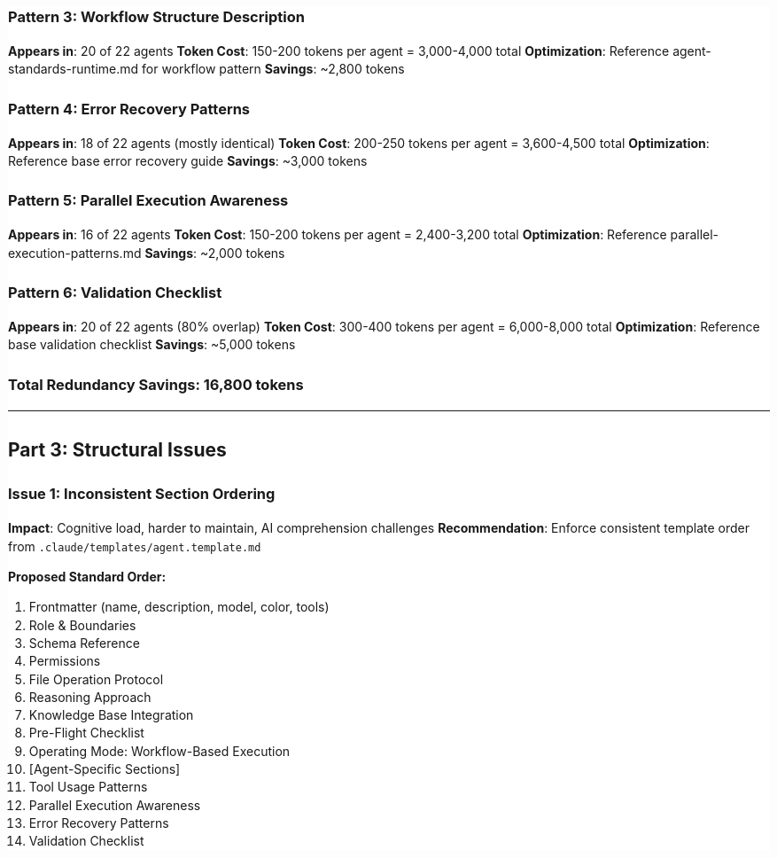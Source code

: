 ### Pattern 3: Workflow Structure Description
**Appears in**: 20 of 22 agents
**Token Cost**: 150-200 tokens per agent = 3,000-4,000 total
**Optimization**: Reference agent-standards-runtime.md for workflow pattern
**Savings**: ~2,800 tokens

### Pattern 4: Error Recovery Patterns
**Appears in**: 18 of 22 agents (mostly identical)
**Token Cost**: 200-250 tokens per agent = 3,600-4,500 total
**Optimization**: Reference base error recovery guide
**Savings**: ~3,000 tokens

### Pattern 5: Parallel Execution Awareness
**Appears in**: 16 of 22 agents
**Token Cost**: 150-200 tokens per agent = 2,400-3,200 total
**Optimization**: Reference parallel-execution-patterns.md
**Savings**: ~2,000 tokens

### Pattern 6: Validation Checklist
**Appears in**: 20 of 22 agents (80% overlap)
**Token Cost**: 300-400 tokens per agent = 6,000-8,000 total
**Optimization**: Reference base validation checklist
**Savings**: ~5,000 tokens

### **Total Redundancy Savings: 16,800 tokens**

---

## Part 3: Structural Issues

### Issue 1: Inconsistent Section Ordering
**Impact**: Cognitive load, harder to maintain, AI comprehension challenges
**Recommendation**: Enforce consistent template order from `.claude/templates/agent.template.md`

**Proposed Standard Order:**
1. Frontmatter (name, description, model, color, tools)
2. Role & Boundaries
3. Schema Reference
4. Permissions
5. File Operation Protocol
6. Reasoning Approach
7. Knowledge Base Integration
8. Pre-Flight Checklist
9. Operating Mode: Workflow-Based Execution
10. [Agent-Specific Sections]
11. Tool Usage Patterns
12. Parallel Execution Awareness
13. Error Recovery Patterns
14. Validation Checklist
